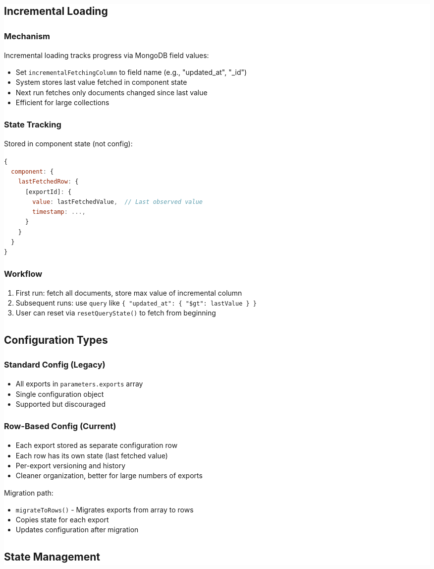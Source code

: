 ## Incremental Loading

### Mechanism

Incremental loading tracks progress via MongoDB field values:
- Set `incrementalFetchingColumn` to field name (e.g., "updated_at", "_id")
- System stores last value fetched in component state
- Next run fetches only documents changed since last value
- Efficient for large collections

### State Tracking

Stored in component state (not config):
```javascript
{
  component: {
    lastFetchedRow: {
      [exportId]: {
        value: lastFetchedValue,  // Last observed value
        timestamp: ...,
      }
    }
  }
}
```

### Workflow

1. First run: fetch all documents, store max value of incremental column
2. Subsequent runs: use `query` like `{ "updated_at": { "$gt": lastValue } }`
3. User can reset via `resetQueryState()` to fetch from beginning

## Configuration Types

### Standard Config (Legacy)
- All exports in `parameters.exports` array
- Single configuration object
- Supported but discouraged

### Row-Based Config (Current)
- Each export stored as separate configuration row
- Each row has its own state (last fetched value)
- Per-export versioning and history
- Cleaner organization, better for large numbers of exports

Migration path:
- `migrateToRows()` - Migrates exports from array to rows
- Copies state for each export
- Updates configuration after migration

## State Management
